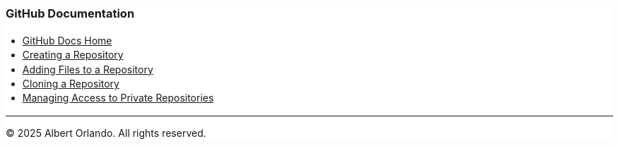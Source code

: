 ### GitHub Documentation

- [GitHub Docs Home](https://docs.github.com/en)
- [Creating a Repository](https://docs.github.com/en/repositories/creating-and-managing-repositories/creating-a-new-repository)
- [Adding Files to a Repository](https://docs.github.com/en/repositories/working-with-files/managing-files/adding-a-file-to-a-repository)
- [Cloning a Repository](https://docs.github.com/en/repositories/creating-and-managing-repositories/cloning-a-repository)
- [Managing Access to Private Repositories](https://docs.github.com/en/repositories/managing-your-repositorys-settings-and-features/managing-repository-settings/managing-teams-and-people-with-access-to-your-repository)

---

© 2025 Albert Orlando. All rights reserved. 